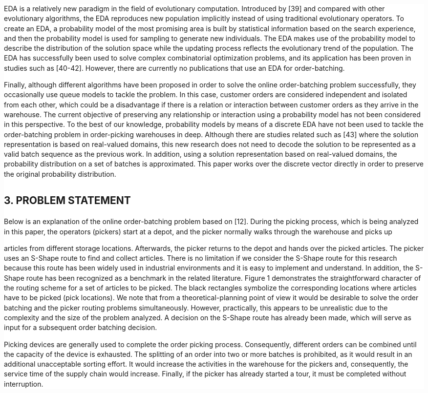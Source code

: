 EDA is a relatively new paradigm in the field of evolutionary computation. Introduced by [39] and compared with other evolutionary algorithms, the EDA reproduces new population implicitly instead of using traditional evolutionary operators. To create an EDA, a probability model of the most promising area is built by statistical information based on the search experience, and then the probability model is used for sampling to generate new individuals. The EDA makes use of the probability model to describe the distribution of the solution space while the updating process reflects the evolutionary trend of the population. The EDA has successfully been used to solve complex combinatorial optimization problems, and its application has been proven in studies such as [40-42]. However, there are currently no publications that use an EDA for order-batching.

Finally, although different algorithms have been proposed in order to solve the online order-batching problem successfully, they occasionally use queue models to tackle the problem. In this case, customer orders are considered independent and isolated from each other, which could be a disadvantage if there is a relation or interaction between customer orders as they arrive in the warehouse. The current objective of preserving any relationship or interaction using a probability model has not been considered in this perspective. To the best of our knowledge, probability models by means of a discrete EDA have not been used to tackle the order-batching problem in order-picking warehouses in deep. Although there are studies related such as [43] where the solution representation is based on real-valued domains, this new research does not need to decode the solution to be represented as a valid batch sequence as the previous work. In addition, using a solution representation based on real-valued domains, the probability distribution on a set of batches is approximated. This paper works over the discrete vector directly in order to preserve the original probability distribution.

## 3. PROBLEM STATEMENT

Below is an explanation of the online order-batching problem based on [12]. During the picking process, which is being analyzed in this paper, the operators (pickers) start at a depot, and the picker normally walks through the warehouse and picks up

articles from different storage locations. Afterwards, the picker returns to the depot and hands over the picked articles. The picker uses an S-Shape route to find and collect articles. There is no limitation if we consider the S-Shape route for this research because this route has been widely used in industrial environments and it is easy to implement and understand. In addition, the S-Shape route has been recognized as a benchmark in the related literature. Figure 1 demonstrates the straightforward character of the routing scheme for a set of articles to be picked. The black rectangles symbolize the corresponding locations where articles have to be picked (pick locations). We note that from a theoretical-planning point of view it would be desirable to solve the order batching and the picker routing problems simultaneously. However, practically, this appears to be unrealistic due to the complexity and the size of the problem analyzed. A decision on the S-Shape route has already been made, which will serve as input for a subsequent order batching decision.

Picking devices are generally used to complete the order picking process. Consequently, different orders can be combined until the capacity of the device is exhausted. The splitting of an order into two or more batches is prohibited, as it would result in an additional unacceptable sorting effort. It would increase the activities in the warehouse for the pickers and, consequently, the service time of the supply chain would increase. Finally, if the picker has already started a tour, it must be completed without interruption.
